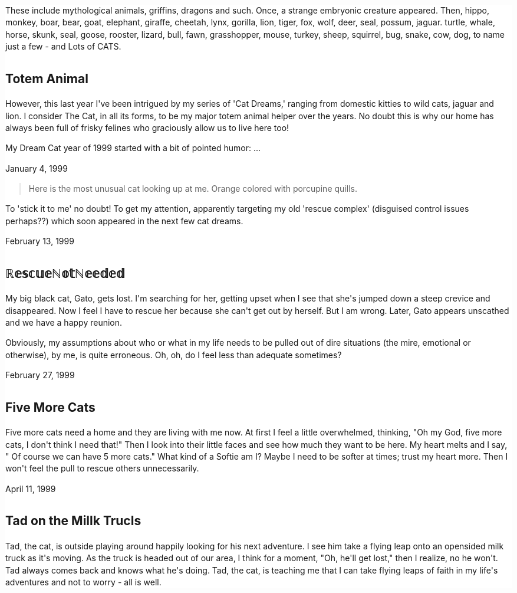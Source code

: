 These include mythological animals, griffins, dragons and such. Once, a strange embryonic creature appeared. Then, hippo, monkey, boar, bear, goat, elephant, giraffe, cheetah, lynx, gorilla, lion, tiger, fox, wolf, deer, seal, possum, jaguar. turtle, whale, horse, skunk, seal, goose, rooster, lizard, bull, fawn, grasshopper, mouse, turkey, sheep, squirrel, bug, snake, cow, dog, to name just a few - and Lots of CATS.

## Totem Animal

However, this last year I've been intrigued by my series of 'Cat Dreams,' ranging from domestic kitties to wild cats, jaguar and lion. I consider The Cat, in all its forms, to be my major totem animal helper over the years. No doubt this is why our home has always been full of frisky felines who graciously allow us to live here too!

My Dream Cat year of 1999 started with a bit of pointed humor: ...

January 4, 1999

> Here is the most unusual cat looking up at me. Orange colored with porcupine quills.

To 'stick it to me' no doubt! To get my attention, apparently targeting my old 'rescue complex' (disguised control issues perhaps??) which soon appeared in the next few cat dreams.

February 13, 1999

## $\mathbb{R e s c u e} \mathbb{N o t} \mathbb{N e e d e d}$

My big black cat, Gato, gets lost. I'm searching for her, getting upset when I see that she's jumped down a steep crevice and disappeared. Now I feel I have to rescue her because she can't get out by herself. But I am wrong. Later, Gato appears unscathed and we have a happy reunion.

Obviously, my assumptions about who or what in my life needs to be pulled out of dire situations (the mire, emotional or otherwise), by me, is quite erroneous. Oh, oh, do I feel less than adequate sometimes?

February 27, 1999

## Five More Cats

Five more cats need a home and they are living with me now. At first I feel a little overwhelmed, thinking, "Oh my God, five more cats, I don't think I need that!" Then I look into their little faces and see how much they want to be here. My heart melts and I say, "
Of course we can have 5 more cats."
What kind of a Softie am I? Maybe I need to be softer at times; trust my heart more. Then I won't feel the pull to rescue others unnecessarily.

April 11, 1999

## Tad on the Millk Trucls

Tad, the cat, is outside playing around happily looking for his next adventure. I see him take a flying leap onto an opensided milk truck as it's moving. As the truck is headed out of our area, I think for a moment, "Oh, he'll get lost," then I realize, no he won't.
Tad always comes back and knows what he's doing.
Tad, the cat, is teaching me that I can take flying leaps of faith in my life's adventures and not to worry - all is well.

